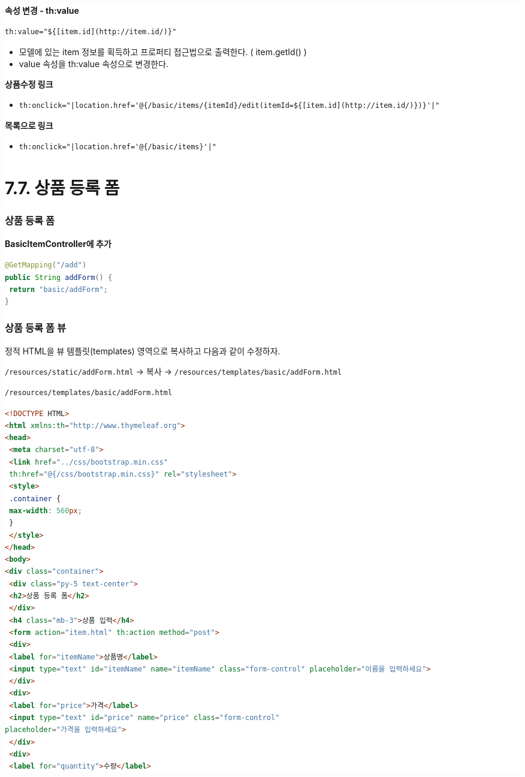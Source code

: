 **속성 변경 - th:value**

`th:value="${[item.id](http://item.id/)}"`

- 모델에 있는 item 정보를 획득하고 프로퍼티 접근법으로 출력한다. ( item.getId() )
- value 속성을 th:value 속성으로 변경한다.

**상품수정 링크**

- `th:onclick="|location.href='@{/basic/items/{itemId}/edit(itemId=${[item.id](http://item.id/)})}'|"`

**목록으로 링크**

- `th:onclick="|location.href='@{/basic/items}'|"`

# 7.7. 상품 등록 폼

### 상품 등록 폼

**BasicItemController에 추가**

```java
@GetMapping("/add")
public String addForm() {
 return "basic/addForm";
}
```

### 상품 등록 폼 뷰

정적 HTML을 뷰 템플릿(templates) 영역으로 복사하고 다음과 같이 수정하자.

`/resources/static/addForm.html` → 복사 →  `/resources/templates/basic/addForm.html`

`/resources/templates/basic/addForm.html`

```html
<!DOCTYPE HTML>
<html xmlns:th="http://www.thymeleaf.org">
<head>
 <meta charset="utf-8">
 <link href="../css/bootstrap.min.css"
 th:href="@{/css/bootstrap.min.css}" rel="stylesheet">
 <style>
 .container {
 max-width: 560px;
 }
 </style>
</head>
<body>
<div class="container">
 <div class="py-5 text-center">
 <h2>상품 등록 폼</h2>
 </div>
 <h4 class="mb-3">상품 입력</h4>
 <form action="item.html" th:action method="post">
 <div>
 <label for="itemName">상품명</label>
 <input type="text" id="itemName" name="itemName" class="form-control" placeholder="이름을 입력하세요">
 </div>
 <div>
 <label for="price">가격</label>
 <input type="text" id="price" name="price" class="form-control"
placeholder="가격을 입력하세요">
 </div>
 <div>
 <label for="quantity">수량</label>
```